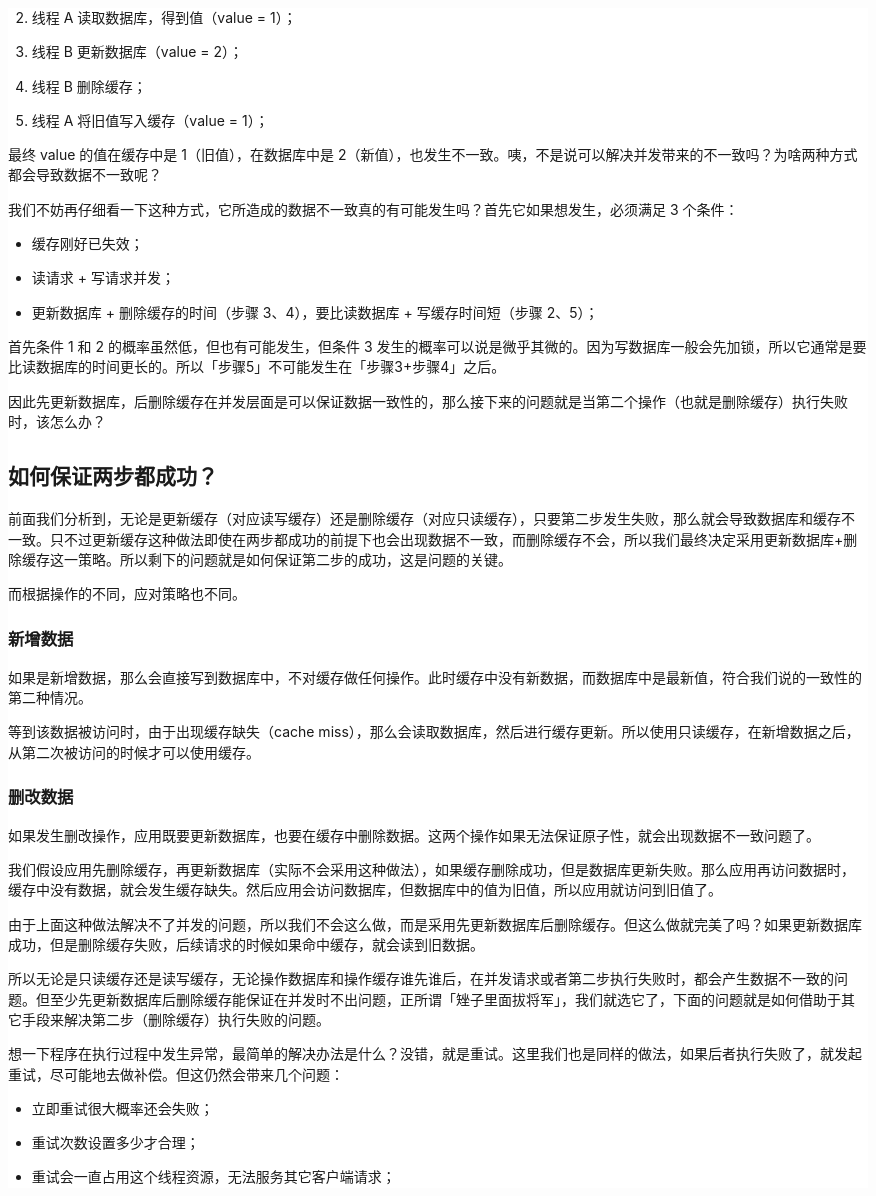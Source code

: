 2. 线程 A 读取数据库，得到值（value = 1）；

3.  线程 B 更新数据库（value = 2）；

4. 线程 B 删除缓存；

5. 线程 A 将旧值写入缓存（value = 1）；

   

最终 value 的值在缓存中是 1（旧值），在数据库中是 2（新值），也发生不一致。咦，不是说可以解决并发带来的不一致吗？为啥两种方式都会导致数据不一致呢？

我们不妨再仔细看一下这种方式，它所造成的数据不一致真的有可能发生吗？首先它如果想发生，必须满足 3 个条件：

- 缓存刚好已失效；

- 读请求 + 写请求并发；

- 更新数据库 + 删除缓存的时间（步骤 3、4），要比读数据库 + 写缓存时间短（步骤 2、5）；

  

首先条件 1 和 2 的概率虽然低，但也有可能发生，但条件 3 发生的概率可以说是微乎其微的。因为写数据库一般会先加锁，所以它通常是要比读数据库的时间更长的。所以「步骤5」不可能发生在「步骤3+步骤4」之后。

因此先更新数据库，后删除缓存在并发层面是可以保证数据一致性的，那么接下来的问题就是当第二个操作（也就是删除缓存）执行失败时，该怎么办？



## 如何保证两步都成功？

前面我们分析到，无论是更新缓存（对应读写缓存）还是删除缓存（对应只读缓存），只要第二步发生失败，那么就会导致数据库和缓存不一致。只不过更新缓存这种做法即使在两步都成功的前提下也会出现数据不一致，而删除缓存不会，所以我们最终决定采用更新数据库+删除缓存这一策略。所以剩下的问题就是如何保证第二步的成功，这是问题的关键。

而根据操作的不同，应对策略也不同。

### 新增数据

如果是新增数据，那么会直接写到数据库中，不对缓存做任何操作。此时缓存中没有新数据，而数据库中是最新值，符合我们说的一致性的第二种情况。

等到该数据被访问时，由于出现缓存缺失（cache miss），那么会读取数据库，然后进行缓存更新。所以使用只读缓存，在新增数据之后，从第二次被访问的时候才可以使用缓存。

### 删改数据

如果发生删改操作，应用既要更新数据库，也要在缓存中删除数据。这两个操作如果无法保证原子性，就会出现数据不一致问题了。

我们假设应用先删除缓存，再更新数据库（实际不会采用这种做法），如果缓存删除成功，但是数据库更新失败。那么应用再访问数据时，缓存中没有数据，就会发生缓存缺失。然后应用会访问数据库，但数据库中的值为旧值，所以应用就访问到旧值了。

由于上面这种做法解决不了并发的问题，所以我们不会这么做，而是采用先更新数据库后删除缓存。但这么做就完美了吗？如果更新数据库成功，但是删除缓存失败，后续请求的时候如果命中缓存，就会读到旧数据。

所以无论是只读缓存还是读写缓存，无论操作数据库和操作缓存谁先谁后，在并发请求或者第二步执行失败时，都会产生数据不一致的问题。但至少先更新数据库后删除缓存能保证在并发时不出问题，正所谓「矬子里面拔将军」，我们就选它了，下面的问题就是如何借助于其它手段来解决第二步（删除缓存）执行失败的问题。

想一下程序在执行过程中发生异常，最简单的解决办法是什么？没错，就是重试。这里我们也是同样的做法，如果后者执行失败了，就发起重试，尽可能地去做补偿。但这仍然会带来几个问题：

- 立即重试很大概率还会失败；

- 重试次数设置多少才合理；

- 重试会一直占用这个线程资源，无法服务其它客户端请求；

  